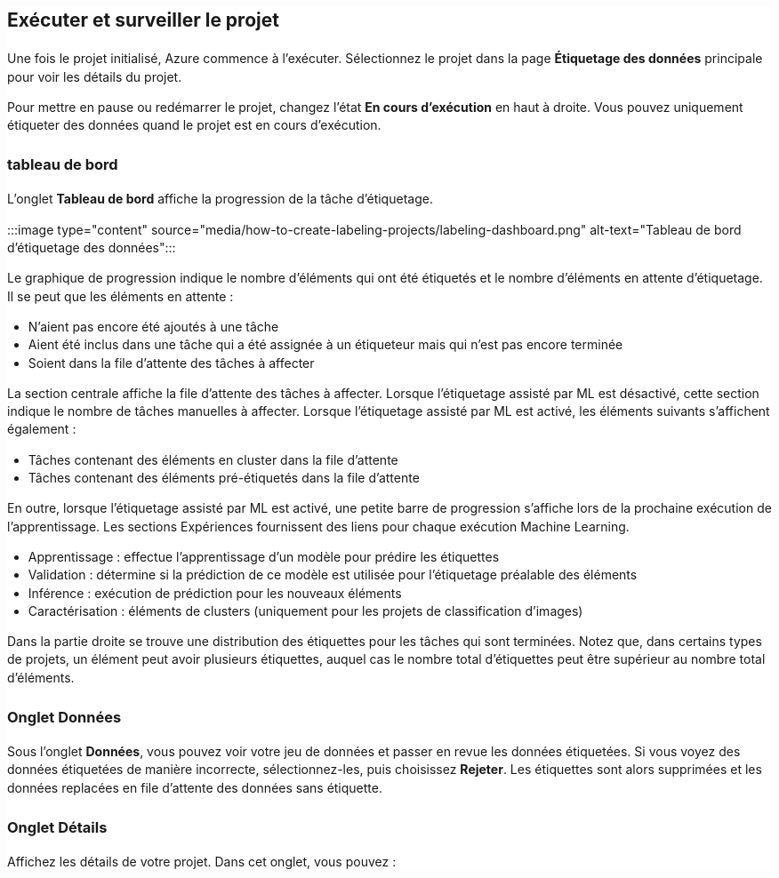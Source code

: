 ## <a name="run-and-monitor-the-project"></a>Exécuter et surveiller le projet
Une fois le projet initialisé, Azure commence à l’exécuter. Sélectionnez le projet dans la page **Étiquetage des données** principale pour voir les détails du projet.

Pour mettre en pause ou redémarrer le projet, changez l’état **En cours d’exécution** en haut à droite. Vous pouvez uniquement étiqueter des données quand le projet est en cours d’exécution.

### <a name="dashboard"></a>tableau de bord

L’onglet **Tableau de bord** affiche la progression de la tâche d’étiquetage.

:::image type="content" source="media/how-to-create-labeling-projects/labeling-dashboard.png" alt-text="Tableau de bord d’étiquetage des données":::

Le graphique de progression indique le nombre d’éléments qui ont été étiquetés et le nombre d’éléments en attente d’étiquetage.  Il se peut que les éléments en attente :

* N’aient pas encore été ajoutés à une tâche
* Aient été inclus dans une tâche qui a été assignée à un étiqueteur mais qui n’est pas encore terminée 
* Soient dans la file d’attente des tâches à affecter

La section centrale affiche la file d’attente des tâches à affecter. Lorsque l’étiquetage assisté par ML est désactivé, cette section indique le nombre de tâches manuelles à affecter. Lorsque l’étiquetage assisté par ML est activé, les éléments suivants s’affichent également :

* Tâches contenant des éléments en cluster dans la file d’attente
* Tâches contenant des éléments pré-étiquetés dans la file d’attente

En outre, lorsque l’étiquetage assisté par ML est activé, une petite barre de progression s’affiche lors de la prochaine exécution de l’apprentissage.  Les sections Expériences fournissent des liens pour chaque exécution Machine Learning.

* Apprentissage : effectue l’apprentissage d’un modèle pour prédire les étiquettes
* Validation : détermine si la prédiction de ce modèle est utilisée pour l’étiquetage préalable des éléments 
* Inférence : exécution de prédiction pour les nouveaux éléments
* Caractérisation : éléments de clusters (uniquement pour les projets de classification d’images)

Dans la partie droite se trouve une distribution des étiquettes pour les tâches qui sont terminées.  Notez que, dans certains types de projets, un élément peut avoir plusieurs étiquettes, auquel cas le nombre total d’étiquettes peut être supérieur au nombre total d’éléments.

### <a name="data-tab"></a>Onglet Données

Sous l’onglet **Données**, vous pouvez voir votre jeu de données et passer en revue les données étiquetées. Si vous voyez des données étiquetées de manière incorrecte, sélectionnez-les, puis choisissez **Rejeter**. Les étiquettes sont alors supprimées et les données replacées en file d’attente des données sans étiquette.

### <a name="details-tab"></a>Onglet Détails

Affichez les détails de votre projet.  Dans cet onglet, vous pouvez :
